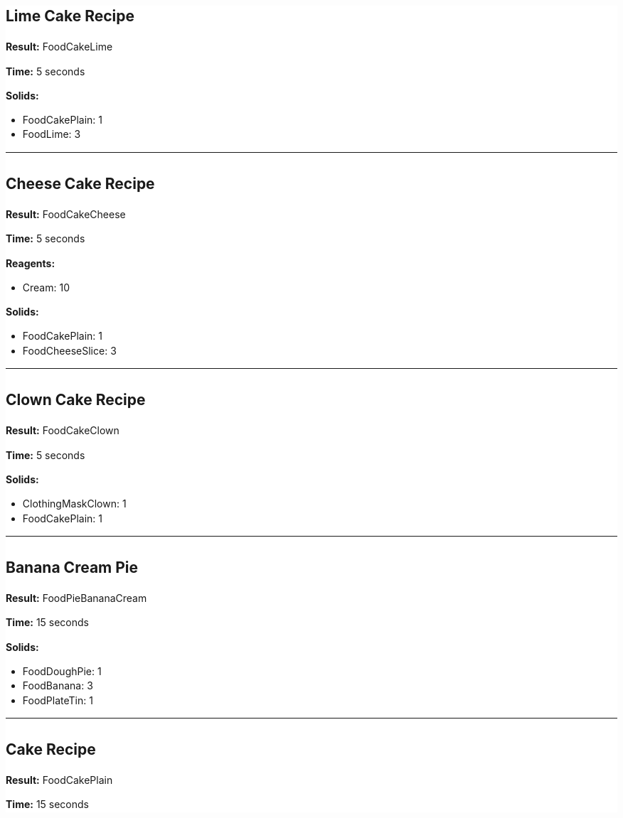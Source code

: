 
## Lime Cake Recipe
**Result:** FoodCakeLime

**Time:** 5 seconds

**Solids:**
- FoodCakePlain: 1
- FoodLime: 3

---

## Cheese Cake Recipe
**Result:** FoodCakeCheese

**Time:** 5 seconds

**Reagents:**
- Cream: 10

**Solids:**
- FoodCakePlain: 1
- FoodCheeseSlice: 3

---

## Clown Cake Recipe
**Result:** FoodCakeClown

**Time:** 5 seconds

**Solids:**
- ClothingMaskClown: 1
- FoodCakePlain: 1

---

## Banana Cream Pie
**Result:** FoodPieBananaCream

**Time:** 15 seconds

**Solids:**
- FoodDoughPie: 1
- FoodBanana: 3
- FoodPlateTin: 1

---

## Cake Recipe
**Result:** FoodCakePlain

**Time:** 15 seconds
